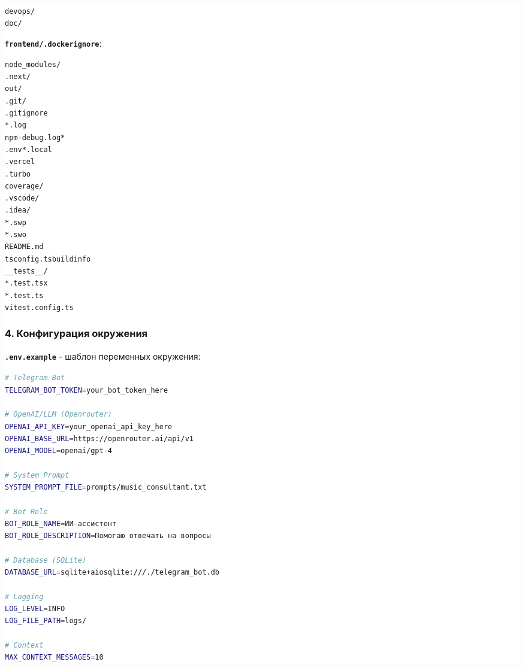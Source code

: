 ```
devops/
doc/
```

**`frontend/.dockerignore`**:

```
node_modules/
.next/
out/
.git/
.gitignore
*.log
npm-debug.log*
.env*.local
.vercel
.turbo
coverage/
.vscode/
.idea/
*.swp
*.swo
README.md
tsconfig.tsbuildinfo
__tests__/
*.test.tsx
*.test.ts
vitest.config.ts
```

### 4. Конфигурация окружения

**`.env.example`** - шаблон переменных окружения:

```bash
# Telegram Bot
TELEGRAM_BOT_TOKEN=your_bot_token_here

# OpenAI/LLM (Openrouter)
OPENAI_API_KEY=your_openai_api_key_here
OPENAI_BASE_URL=https://openrouter.ai/api/v1
OPENAI_MODEL=openai/gpt-4

# System Prompt
SYSTEM_PROMPT_FILE=prompts/music_consultant.txt

# Bot Role
BOT_ROLE_NAME=ИИ-ассистент
BOT_ROLE_DESCRIPTION=Помогаю отвечать на вопросы

# Database (SQLite)
DATABASE_URL=sqlite+aiosqlite:///./telegram_bot.db

# Logging
LOG_LEVEL=INFO
LOG_FILE_PATH=logs/

# Context
MAX_CONTEXT_MESSAGES=10
```

